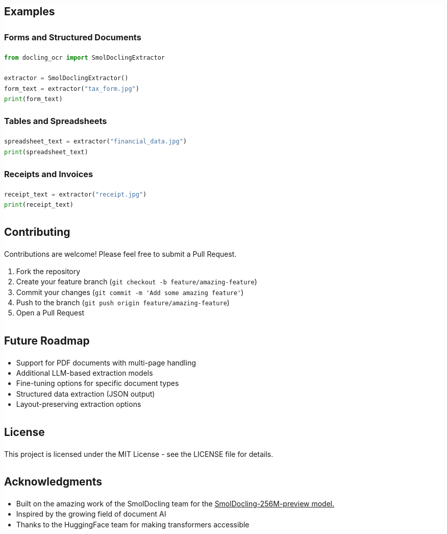 ## Examples

### Forms and Structured Documents

```python
from docling_ocr import SmolDoclingExtractor

extractor = SmolDoclingExtractor()
form_text = extractor("tax_form.jpg")
print(form_text)
```

### Tables and Spreadsheets

```python
spreadsheet_text = extractor("financial_data.jpg")
print(spreadsheet_text)
```

### Receipts and Invoices

```python
receipt_text = extractor("receipt.jpg")
print(receipt_text)
```

## Contributing

Contributions are welcome! Please feel free to submit a Pull Request.

1. Fork the repository
2. Create your feature branch (`git checkout -b feature/amazing-feature`)
3. Commit your changes (`git commit -m 'Add some amazing feature'`)
4. Push to the branch (`git push origin feature/amazing-feature`)
5. Open a Pull Request

## Future Roadmap

- Support for PDF documents with multi-page handling
- Additional LLM-based extraction models
- Fine-tuning options for specific document types
- Structured data extraction (JSON output)
- Layout-preserving extraction options

## License

This project is licensed under the MIT License - see the LICENSE file for details.

## Acknowledgments

- Built on the amazing work of the SmolDocling team for the [SmolDocling-256M-preview model.](https://huggingface.co/ds4sd/SmolDocling-256M-preview)
- Inspired by the growing field of document AI
- Thanks to the HuggingFace team for making transformers accessible
